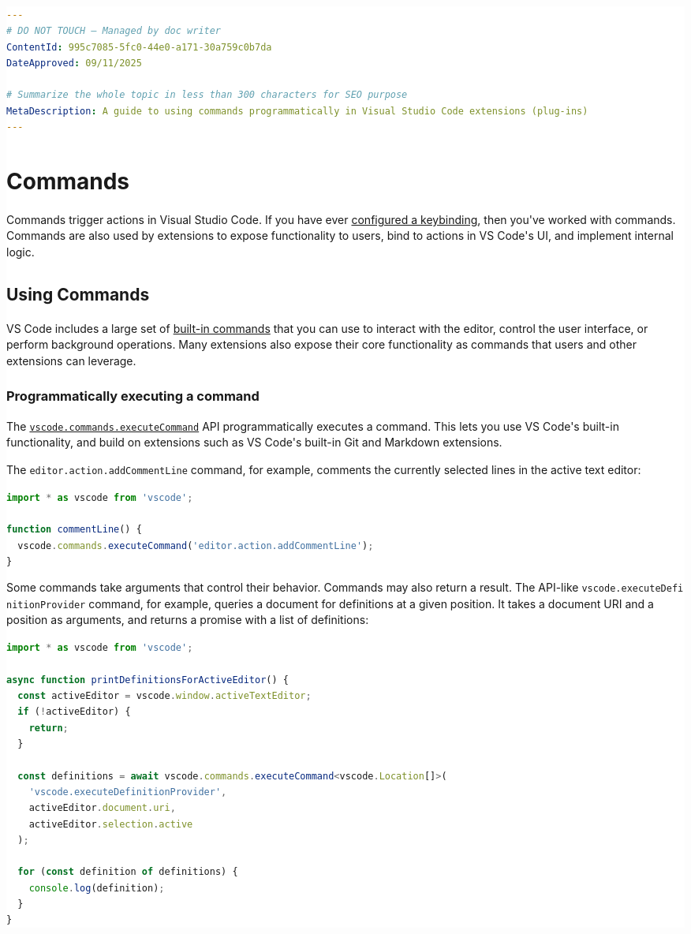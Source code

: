 ```yaml
---
# DO NOT TOUCH — Managed by doc writer
ContentId: 995c7085-5fc0-44e0-a171-30a759c0b7da
DateApproved: 09/11/2025

# Summarize the whole topic in less than 300 characters for SEO purpose
MetaDescription: A guide to using commands programmatically in Visual Studio Code extensions (plug-ins)
---
```


# Commands

Commands trigger actions in Visual Studio Code. If you have ever [configured a keybinding](/docs/getstarted/keybindings), then you've worked with commands. Commands are also used by extensions to expose functionality to users, bind to actions in VS Code's UI, and implement internal logic.

## Using Commands

VS Code includes a large set of [built-in commands](/api/references/commands) that you can use to interact with the editor, control the user interface, or perform background operations. Many extensions also expose their core functionality as commands that users and other extensions can leverage.

### Programmatically executing a command

The [`vscode.commands.executeCommand`](/api/references/vscode-api#commands.executeCommand) API programmatically executes a command. This lets you use VS Code's built-in functionality, and build on extensions such as VS Code's built-in Git and Markdown extensions.

The `editor.action.addCommentLine` command, for example, comments the currently selected lines in the active text editor:

```ts
import * as vscode from 'vscode';

function commentLine() {
  vscode.commands.executeCommand('editor.action.addCommentLine');
}
```

Some commands take arguments that control their behavior. Commands may also return a result. The API-like `vscode.executeDefinitionProvider` command, for example, queries a document for definitions at a given position. It takes a document URI and a position as arguments, and returns a promise with a list of definitions:

```ts
import * as vscode from 'vscode';

async function printDefinitionsForActiveEditor() {
  const activeEditor = vscode.window.activeTextEditor;
  if (!activeEditor) {
    return;
  }

  const definitions = await vscode.commands.executeCommand<vscode.Location[]>(
    'vscode.executeDefinitionProvider',
    activeEditor.document.uri,
    activeEditor.selection.active
  );

  for (const definition of definitions) {
    console.log(definition);
  }
}
```